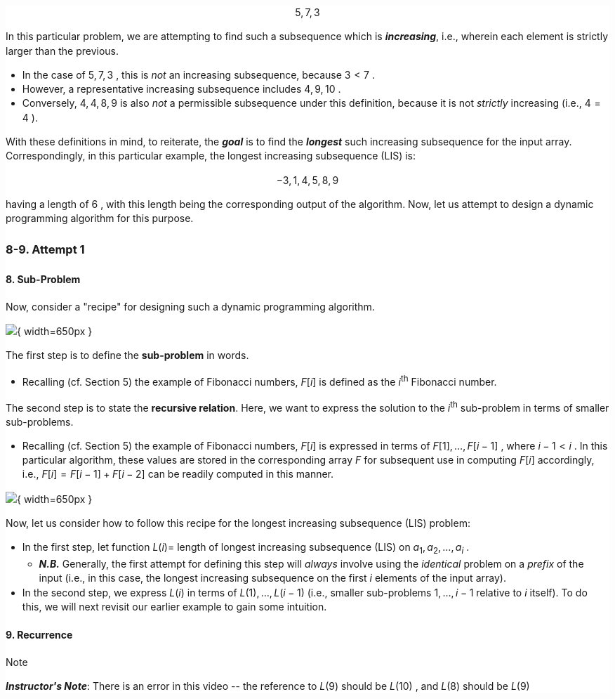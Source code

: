 $$
5, 7, 3
$$

In this particular problem, we are attempting to find such a subsequence which is ***increasing***, i.e., wherein each element is strictly larger than the previous.
  * In the case of $5, 7, 3$ , this is *not* an increasing subsequence, because $3 < 7$ .
  * However, a representative increasing subsequence includes $4, 9, 10$ .
  * Conversely, $4, 4, 8, 9$ is also *not* a permissible subsequence under this definition, because it is not *strictly* increasing (i.e., $4 = 4$ ).

With these definitions in mind, to reiterate, the ***goal*** is to find the ***longest*** such increasing subsequence for the input array. Correspondingly, in this particular example, the longest increasing subsequence (LIS) is:

$$-3, 1, 4, 5, 8, 9$$

having a length of $6$ , with this length being the corresponding output of the algorithm. Now, let us attempt to design a dynamic programming algorithm for this purpose.

### 8-9. Attempt 1

#### 8. Sub-Problem

Now, consider a "recipe" for designing such a dynamic programming algorithm.

![](./assets/01-DP1-010.png){ width=650px }

The first step is to define the **sub-problem** in words.
  * Recalling (cf. Section 5) the example of Fibonacci numbers, $F[i]$ is defined as the $i$<sup>th</sup> Fibonacci number.

The second step is to state the **recursive relation**. Here, we want to express the solution to the $i$<sup>th</sup> sub-problem in terms of smaller sub-problems.
  * Recalling (cf. Section 5) the example of Fibonacci numbers, $F[i]$ is expressed in terms of $F[1], \dots, F[i-1]$ , where $i - 1 < i$ . In this particular algorithm, these values are stored in the corresponding array $F$ for subsequent use in computing $F[i]$ accordingly, i.e., $F[i] = F[i-1] + F[i-2]$ can be readily computed in this manner.

![](./assets/01-DP1-011.png){ width=650px }

Now, let us consider how to follow this recipe for the longest increasing subsequence (LIS) problem:
  * In the first step, let function $L(i) =$ length of longest increasing subsequence (LIS) on $a_1, a_2, \dots, a_i$ .
    * ***N.B.*** Generally, the first attempt for defining this step will *always* involve using the *identical* problem on a *prefix* of the input (i.e., in this case, the longest increasing subsequence on the first $i$ elements of the input array).
  * In the second step, we express $L(i)$ in terms of $L(1), \dots, L(i-1)$ (i.e., smaller sub-problems $1, \dots, i-1$ relative to $i$ itself). To do this, we will next revisit our earlier example to gain some intuition.

#### 9. Recurrence

> [!NOTE]
> ***Instructor's Note***: There is an error in this video -- the reference to $L(9)$ should be $L(10)$ , and $L(8)$ should be $L(9)$
